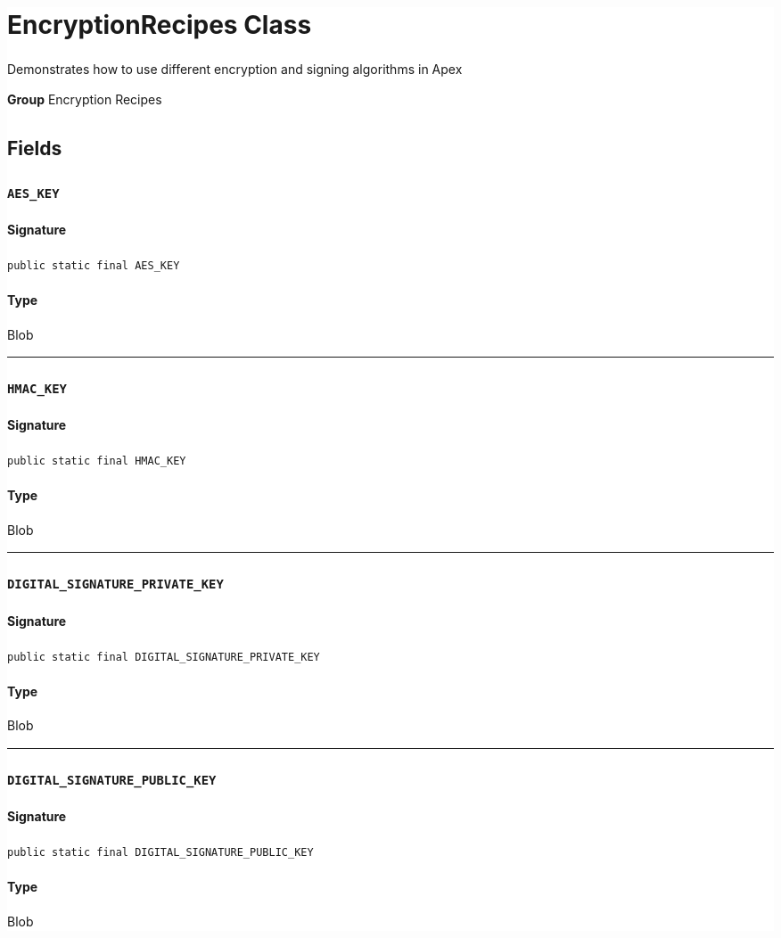 # EncryptionRecipes Class

Demonstrates how to use different encryption and signing algorithms in Apex

**Group** Encryption Recipes

## Fields
### `AES_KEY`

#### Signature
```apex
public static final AES_KEY
```

#### Type
Blob

---

### `HMAC_KEY`

#### Signature
```apex
public static final HMAC_KEY
```

#### Type
Blob

---

### `DIGITAL_SIGNATURE_PRIVATE_KEY`

#### Signature
```apex
public static final DIGITAL_SIGNATURE_PRIVATE_KEY
```

#### Type
Blob

---

### `DIGITAL_SIGNATURE_PUBLIC_KEY`

#### Signature
```apex
public static final DIGITAL_SIGNATURE_PUBLIC_KEY
```

#### Type
Blob
